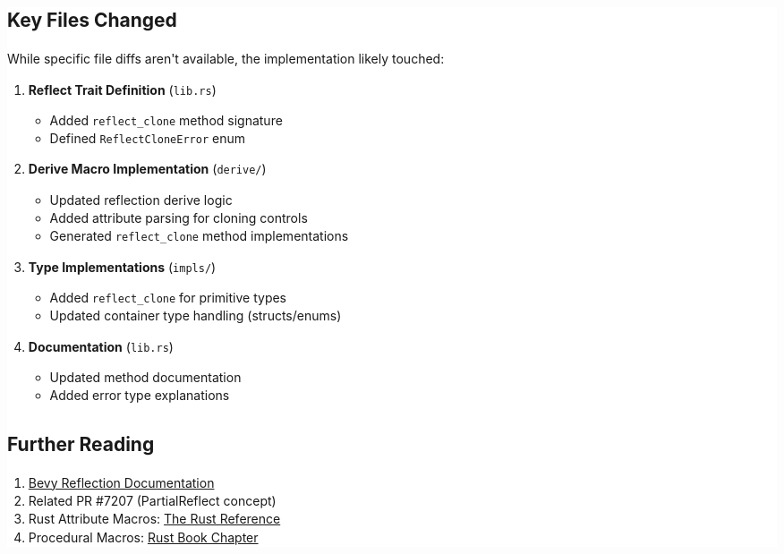 ## Key Files Changed

While specific file diffs aren't available, the implementation likely touched:

1. **Reflect Trait Definition** (`lib.rs`)
   - Added `reflect_clone` method signature
   - Defined `ReflectCloneError` enum

2. **Derive Macro Implementation** (`derive/`)
   - Updated reflection derive logic
   - Added attribute parsing for cloning controls
   - Generated `reflect_clone` method implementations

3. **Type Implementations** (`impls/`)
   - Added `reflect_clone` for primitive types
   - Updated container type handling (structs/enums)

4. **Documentation** (`lib.rs`)
   - Updated method documentation
   - Added error type explanations

## Further Reading

1. [Bevy Reflection Documentation](https://bevyengine.org/learn/book/features/reflection/)
2. Related PR #7207 (PartialReflect concept)
3. Rust Attribute Macros: [The Rust Reference](https://doc.rust-lang.org/reference/attributes.html)
4. Procedural Macros: [Rust Book Chapter](https://doc.rust-lang.org/book/ch19-06-macros.html)